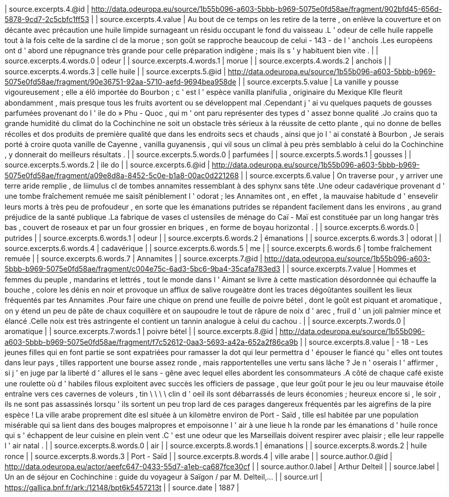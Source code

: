| source.excerpts.4.@id | http://data.odeuropa.eu/source/1b55b096-a603-5bbb-b969-5075e0fd58ae/fragment/902bfd45-656d-5878-9cd7-2c5cbfc1ff53 |
| source.excerpts.4.value | Au bout de ce temps on les retire de la terre , on enlève la couverture et on décante avec précaution une huile limpide surnageant un résidu occupant le fond du vaisseau .L ' odeur de celle huile rappelle tout à la fois celte de la sardine cl de la morue ; son goût se rapproche beaucoup de celui - 143 - de l ' anchois .Les européens ont d ' abord une répugnance très grande pour celle préparation indigène ; mais ils s ' y habituent bien vite . |
| source.excerpts.4.words.0 | odeur |
| source.excerpts.4.words.1 | morue |
| source.excerpts.4.words.2 | anchois |
| source.excerpts.4.words.3 | celle huile |
| source.excerpts.5.@id | http://data.odeuropa.eu/source/1b55b096-a603-5bbb-b969-5075e0fd58ae/fragment/90e36751-92aa-5710-aefd-9694bea958de |
| source.excerpts.5.value | La vanille y pousse vigoureusement ; elle a élô importée do Bourbon ; c ' est l ' espèce vanilla planifulia , originaire du Mexique Klle fleurit abondamment , mais presque tous les fruits avortent ou se développent mal .Cependant j ' ai vu quelques paquets de gousses parfumées provenant do l ' ile do » Phu - Quoc , qui m ' ont paru représenter des types d ' assez bonne qualité .Jo crains quo ta grande humidité du climat do la Cochinchine ne soit un obstacle très sérieux à la réussite de cetto plante , qui no donne de belles récolles et dos produits de première qualité que dans les endroits secs et chauds , ainsi que jo l ' ai constaté à Bourbon , Je serais porté à croire quota vanille de Cayenne , vanilla guyanensis , qui vil sous un climal à peu près semblablo à celui do la Cochinchine , y donnerait do meilleurs résultats . |
| source.excerpts.5.words.0 | parfumées |
| source.excerpts.5.words.1 | gousses |
| source.excerpts.5.words.2 | ile do |
| source.excerpts.6.@id | http://data.odeuropa.eu/source/1b55b096-a603-5bbb-b969-5075e0fd58ae/fragment/a09e8d8a-8452-5c0e-b1a8-00ac0d221268 |
| source.excerpts.6.value | On traverse pour , y arriver une terre aride remplie , de liimulus cl de tombes annamites ressemblant à des sphynx sans tête .Une odeur cadavérique provenant d ' une tombe fraîchement remuée me saisît péniblement l ' odorat ; les Annamites ont , en effet , la mauvaise habitude d ' ensevelir leurs morts à très peu de profoudeur , en sorte que les émanations putrides se répandent facilement dans les environs , au grand préjudice de la santé publique .La fabrique de vases cl ustensiles de ménage do Caï - Maï est constituée par un long hangar très bas , couvert de roseaux et par un four grossier en briques , en forme de boyau horizontal . |
| source.excerpts.6.words.0 | putrides |
| source.excerpts.6.words.1 | odeur |
| source.excerpts.6.words.2 | émanations |
| source.excerpts.6.words.3 | odorat |
| source.excerpts.6.words.4 | cadavérique |
| source.excerpts.6.words.5 | me |
| source.excerpts.6.words.6 | tombe fraîchement remuée |
| source.excerpts.6.words.7 | Annamites |
| source.excerpts.7.@id | http://data.odeuropa.eu/source/1b55b096-a603-5bbb-b969-5075e0fd58ae/fragment/c004e75c-6ad3-5bc6-9ba4-35cafa783ed3 |
| source.excerpts.7.value | Hommes et femmes du peuple , mandarins et lettrés , tout le monde dans l ' Aimant se livre à cette mastication désordonnée qui échauffe la bouche , colore les dénis en noir et provoque un afflux de salive rougeàtre dont les traces dégoûtantes souillent les lieux fréquentés par tes Annamites .Pour faire une chique on prend une feuille de poivre bétel , dont le goût est piquant et aromatique , on y étend un peu de pâte de chaux coquillère et on saupoudre le tout de râpure de noix d ' arec , fruil d ' un joli palmier mince et élancé .Celle noix est très astringente el contient un tannin analogue à celui du cachou . |
| source.excerpts.7.words.0 | aromatique |
| source.excerpts.7.words.1 | poivre bétel |
| source.excerpts.8.@id | http://data.odeuropa.eu/source/1b55b096-a603-5bbb-b969-5075e0fd58ae/fragment/f7c52612-0aa3-5693-a42a-652a2f86ca9b |
| source.excerpts.8.value | - 18 - Les jeunes filles qui en font partie se sont expatriées pour ramasser la dot qui leur permettra d ' épouser le fiancé qu ' elles ont toutes dans leur pays , tilles rapportent une bourse assez ronde , mais rapportentelles une vertu sans lâche ? Je n ' oserais l ' affirmer , si j ' en juge par la liberté d ' allures el le sans - gêne avec lequel elles abordent les consommateurs .A côté de chaque café existe une roulette où d ' habiles filous exploitent avec succès les officiers de passage , que leur goût pour le jeu ou leur mauvaise étoile entraîne vers ces cavernes de voleurs , tin \ \ \ \ clin d ' oeil ils sont débarrassés de leurs économies ; heureux encore si , le soir , ils ne sont pas assassinés lorsqu ' ils sortent un peu trop lard de ces parages dangereux fréquentés par les aigrefins de la pire espèce ! La ville arabe proprement dite esl située à un kilomètre environ de Port - Saïd , tille esl habitée par une population misérable qui sa lient dans des bouges malpropres et empoisonne l ' air à une lieue h la ronde par les émanations d ' huile ronce qui s ' échappent de leur cuisine en plein vent .C ' est une odeur que les Marseillais doivent respirer avec plaisir ; elle leur rappelle l ' air natal . |
| source.excerpts.8.words.0 | air |
| source.excerpts.8.words.1 | émanations |
| source.excerpts.8.words.2 | huile ronce |
| source.excerpts.8.words.3 | Port - Saïd |
| source.excerpts.8.words.4 | ville arabe |
| source.author.0.@id | http://data.odeuropa.eu/actor/aeefc647-0433-55d7-a1eb-ca687fce30cf |
| source.author.0.label | Arthur  Delteil |
| source.label | Un an de séjour en Cochinchine : guide du voyageur à Saïgon / par M. Delteil,... |
| source.url | https://gallica.bnf.fr/ark:/12148/bpt6k5457213t |
| source.date | 1887 |